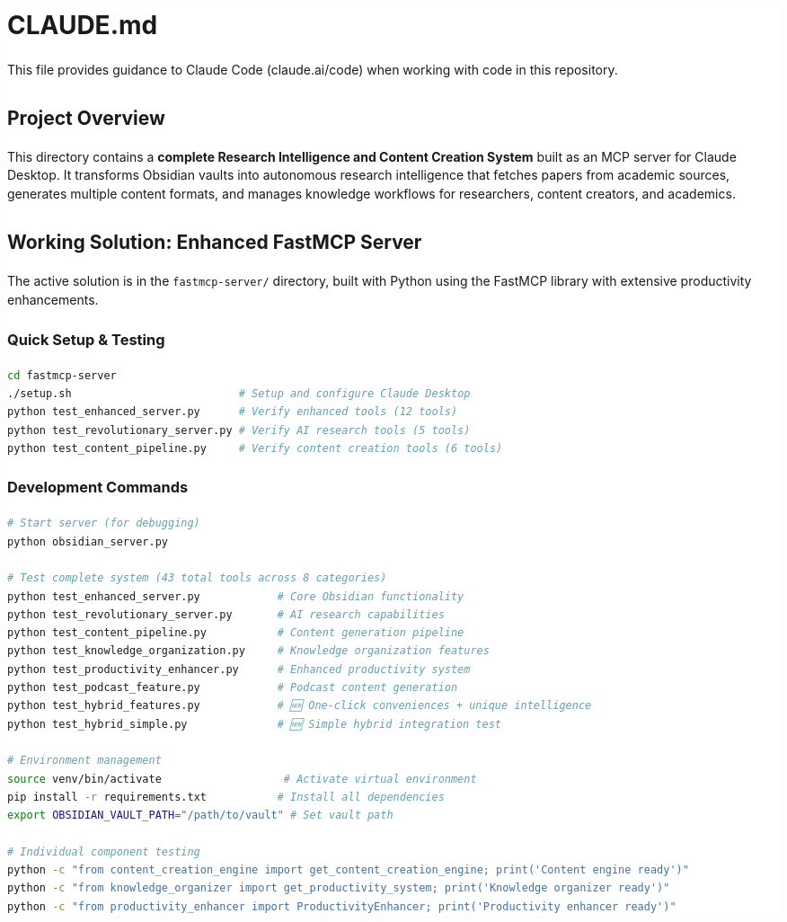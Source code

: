 # CLAUDE.md

This file provides guidance to Claude Code (claude.ai/code) when working with code in this repository.

## Project Overview

This directory contains a **complete Research Intelligence and Content Creation System** built as an MCP server for Claude Desktop. It transforms Obsidian vaults into autonomous research intelligence that fetches papers from academic sources, generates multiple content formats, and manages knowledge workflows for researchers, content creators, and academics.

## Working Solution: Enhanced FastMCP Server

The active solution is in the `fastmcp-server/` directory, built with Python using the FastMCP library with extensive productivity enhancements.

### Quick Setup & Testing
```bash
cd fastmcp-server
./setup.sh                          # Setup and configure Claude Desktop
python test_enhanced_server.py      # Verify enhanced tools (12 tools)
python test_revolutionary_server.py # Verify AI research tools (5 tools)
python test_content_pipeline.py     # Verify content creation tools (6 tools)
```

### Development Commands
```bash
# Start server (for debugging)
python obsidian_server.py

# Test complete system (43 total tools across 8 categories)
python test_enhanced_server.py            # Core Obsidian functionality
python test_revolutionary_server.py       # AI research capabilities  
python test_content_pipeline.py           # Content generation pipeline
python test_knowledge_organization.py     # Knowledge organization features
python test_productivity_enhancer.py      # Enhanced productivity system
python test_podcast_feature.py            # Podcast content generation
python test_hybrid_features.py            # 🆕 One-click conveniences + unique intelligence
python test_hybrid_simple.py              # 🆕 Simple hybrid integration test

# Environment management
source venv/bin/activate                   # Activate virtual environment
pip install -r requirements.txt           # Install all dependencies
export OBSIDIAN_VAULT_PATH="/path/to/vault" # Set vault path

# Individual component testing
python -c "from content_creation_engine import get_content_creation_engine; print('Content engine ready')"
python -c "from knowledge_organizer import get_productivity_system; print('Knowledge organizer ready')"
python -c "from productivity_enhancer import ProductivityEnhancer; print('Productivity enhancer ready')"
```
